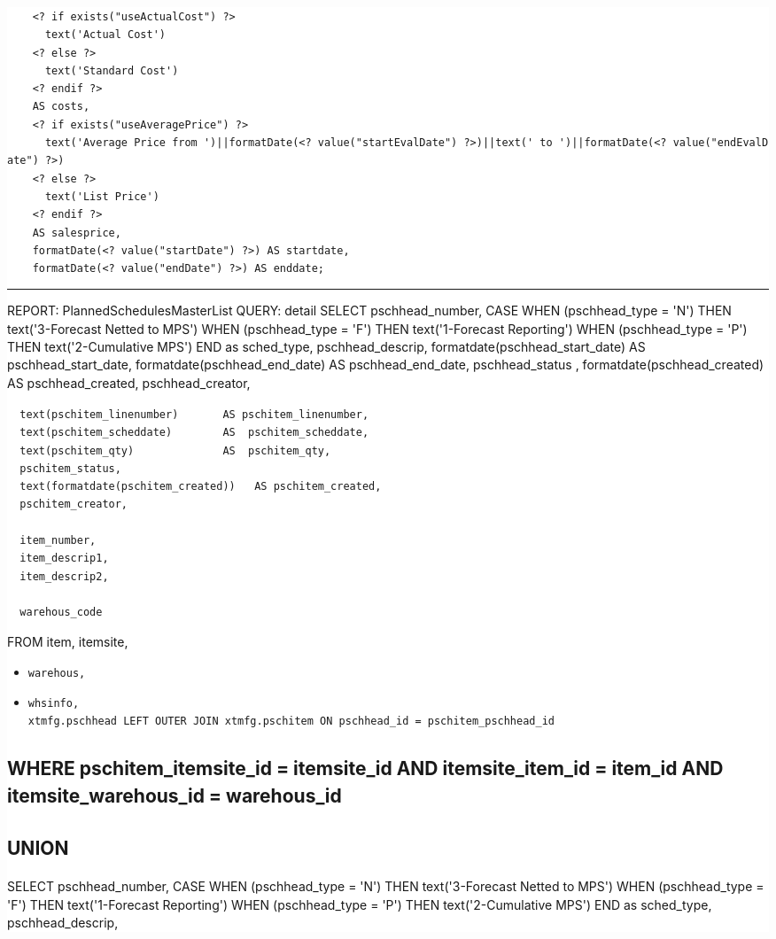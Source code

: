         <? if exists("useActualCost") ?>
          text('Actual Cost')
        <? else ?>
          text('Standard Cost')
        <? endif ?>
        AS costs,
        <? if exists("useAveragePrice") ?>
          text('Average Price from ')||formatDate(<? value("startEvalDate") ?>)||text(' to ')||formatDate(<? value("endEvalDate") ?>)
        <? else ?>
          text('List Price')
        <? endif ?>
        AS salesprice,
        formatDate(<? value("startDate") ?>) AS startdate,
        formatDate(<? value("endDate") ?>) AS enddate;
 
 --------------------------------------------------------------------
 REPORT: PlannedSchedulesMasterList
 QUERY: detail
 SELECT 
      pschhead_number,
      CASE WHEN (pschhead_type = 'N')    THEN text('3-Forecast Netted to MPS') 
           WHEN (pschhead_type = 'F')    THEN text('1-Forecast Reporting') 
           WHEN (pschhead_type = 'P')    THEN text('2-Cumulative MPS') 
      END as sched_type,
      pschhead_descrip,
      formatdate(pschhead_start_date) AS pschhead_start_date,
      formatdate(pschhead_end_date)   AS pschhead_end_date,
      pschhead_status ,
      formatdate(pschhead_created)    AS pschhead_created,
      pschhead_creator,
 
      text(pschitem_linenumber)       AS pschitem_linenumber,
      text(pschitem_scheddate)        AS  pschitem_scheddate,
      text(pschitem_qty)              AS  pschitem_qty,
      pschitem_status,
      text(formatdate(pschitem_created))   AS pschitem_created,
      pschitem_creator,
 
      item_number,
      item_descrip1,
      item_descrip2,
 
      warehous_code
  
 FROM 
      item,
      itemsite,
-     warehous,
+     whsinfo,
      xtmfg.pschhead LEFT OUTER JOIN xtmfg.pschitem ON pschhead_id = pschitem_pschhead_id 
 WHERE 
      pschitem_itemsite_id = itemsite_id
      AND itemsite_item_id = item_id
      AND itemsite_warehous_id = warehous_id
 ----------------------
 UNION
 ----------------------
 SELECT 
      pschhead_number,
      CASE WHEN (pschhead_type = 'N')    THEN text('3-Forecast Netted to MPS') 
           WHEN (pschhead_type = 'F')    THEN text('1-Forecast Reporting') 
           WHEN (pschhead_type = 'P')    THEN text('2-Cumulative MPS') 
      END as sched_type,
      pschhead_descrip,